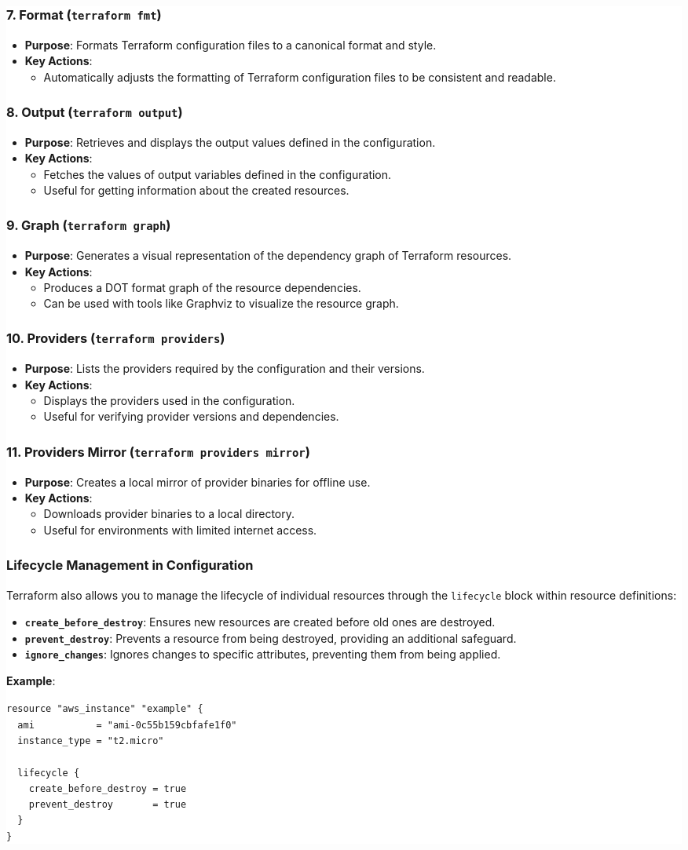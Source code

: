 ### **7. Format (`terraform fmt`)**

- **Purpose**: Formats Terraform configuration files to a canonical format and style.
- **Key Actions**:
    - Automatically adjusts the formatting of Terraform configuration files to be consistent and readable.

### **8. Output (`terraform output`)**

- **Purpose**: Retrieves and displays the output values defined in the configuration.
- **Key Actions**:
    - Fetches the values of output variables defined in the configuration.
    - Useful for getting information about the created resources.

### **9. Graph (`terraform graph`)**

- **Purpose**: Generates a visual representation of the dependency graph of Terraform resources.
- **Key Actions**:
    - Produces a DOT format graph of the resource dependencies.
    - Can be used with tools like Graphviz to visualize the resource graph.

### **10. Providers (`terraform providers`)**

- **Purpose**: Lists the providers required by the configuration and their versions.
- **Key Actions**:
    - Displays the providers used in the configuration.
    - Useful for verifying provider versions and dependencies.

### **11. Providers Mirror (`terraform providers mirror`)**

- **Purpose**: Creates a local mirror of provider binaries for offline use.
- **Key Actions**:
    - Downloads provider binaries to a local directory.
    - Useful for environments with limited internet access.



### **Lifecycle Management in Configuration**

Terraform also allows you to manage the lifecycle of individual resources through the `lifecycle` block within resource definitions:

- **`create_before_destroy`**: Ensures new resources are created before old ones are destroyed.
- **`prevent_destroy`**: Prevents a resource from being destroyed, providing an additional safeguard.
- **`ignore_changes`**: Ignores changes to specific attributes, preventing them from being applied.

**Example**:

```
resource "aws_instance" "example" {
  ami           = "ami-0c55b159cbfafe1f0"
  instance_type = "t2.micro"

  lifecycle {
    create_before_destroy = true
    prevent_destroy       = true
  }
}

```
